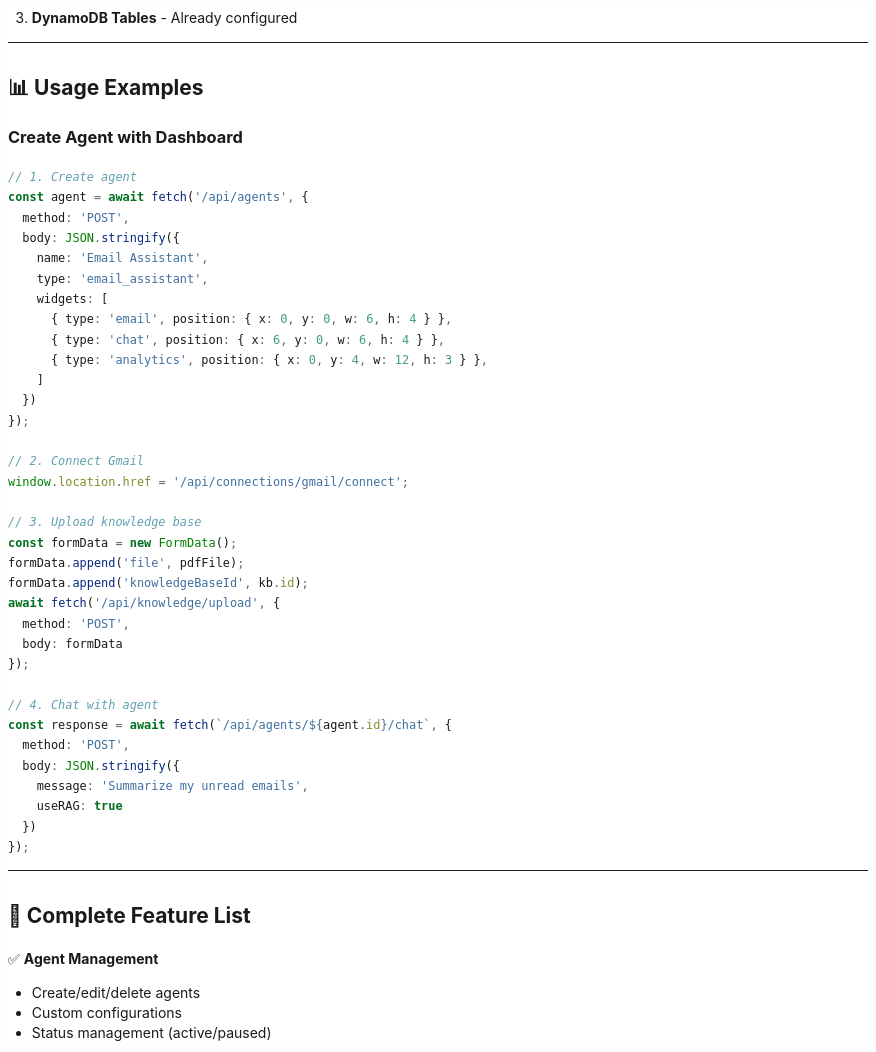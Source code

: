 3. **DynamoDB Tables** - Already configured

---

## 📊 Usage Examples

### Create Agent with Dashboard

```typescript
// 1. Create agent
const agent = await fetch('/api/agents', {
  method: 'POST',
  body: JSON.stringify({
    name: 'Email Assistant',
    type: 'email_assistant',
    widgets: [
      { type: 'email', position: { x: 0, y: 0, w: 6, h: 4 } },
      { type: 'chat', position: { x: 6, y: 0, w: 6, h: 4 } },
      { type: 'analytics', position: { x: 0, y: 4, w: 12, h: 3 } },
    ]
  })
});

// 2. Connect Gmail
window.location.href = '/api/connections/gmail/connect';

// 3. Upload knowledge base
const formData = new FormData();
formData.append('file', pdfFile);
formData.append('knowledgeBaseId', kb.id);
await fetch('/api/knowledge/upload', {
  method: 'POST',
  body: formData
});

// 4. Chat with agent
const response = await fetch(`/api/agents/${agent.id}/chat`, {
  method: 'POST',
  body: JSON.stringify({
    message: 'Summarize my unread emails',
    useRAG: true
  })
});
```

---

## 🎉 Complete Feature List

✅ **Agent Management**
- Create/edit/delete agents
- Custom configurations
- Status management (active/paused)
